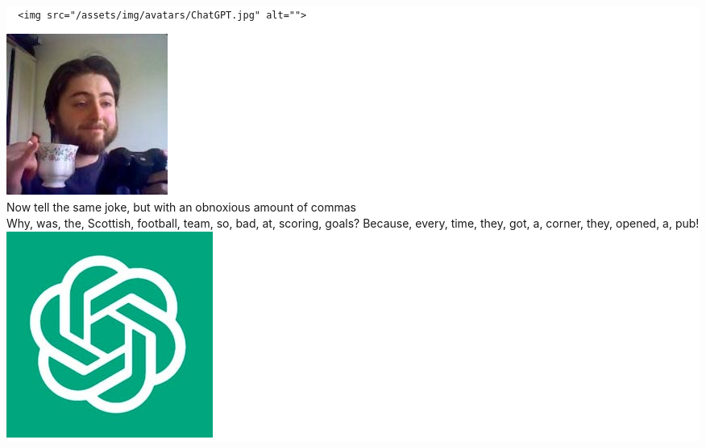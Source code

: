       <img src="/assets/img/avatars/ChatGPT.jpg" alt="">
   </div>
</div>
<div class="quote left">
   <div class="quote-author">
      <img src="/assets/img/avatars/Mickey.jpg" alt="">
   </div>
   <div class="quote-content">
      Now tell the same joke, but with an obnoxious amount of commas
   </div>
</div>
<div class="quote right mono">
   <div class="quote-content">
      Why, was, the, Scottish, football, team, so, bad, at, scoring, goals?
      Because, every, time, they, got, a, corner, they, opened, a, pub!
   </div>
   <div class="quote-author">
      <img src="/assets/img/avatars/ChatGPT.jpg" alt="">
   </div>
</div>
<div class="quote left">
   <div class="quote-author">